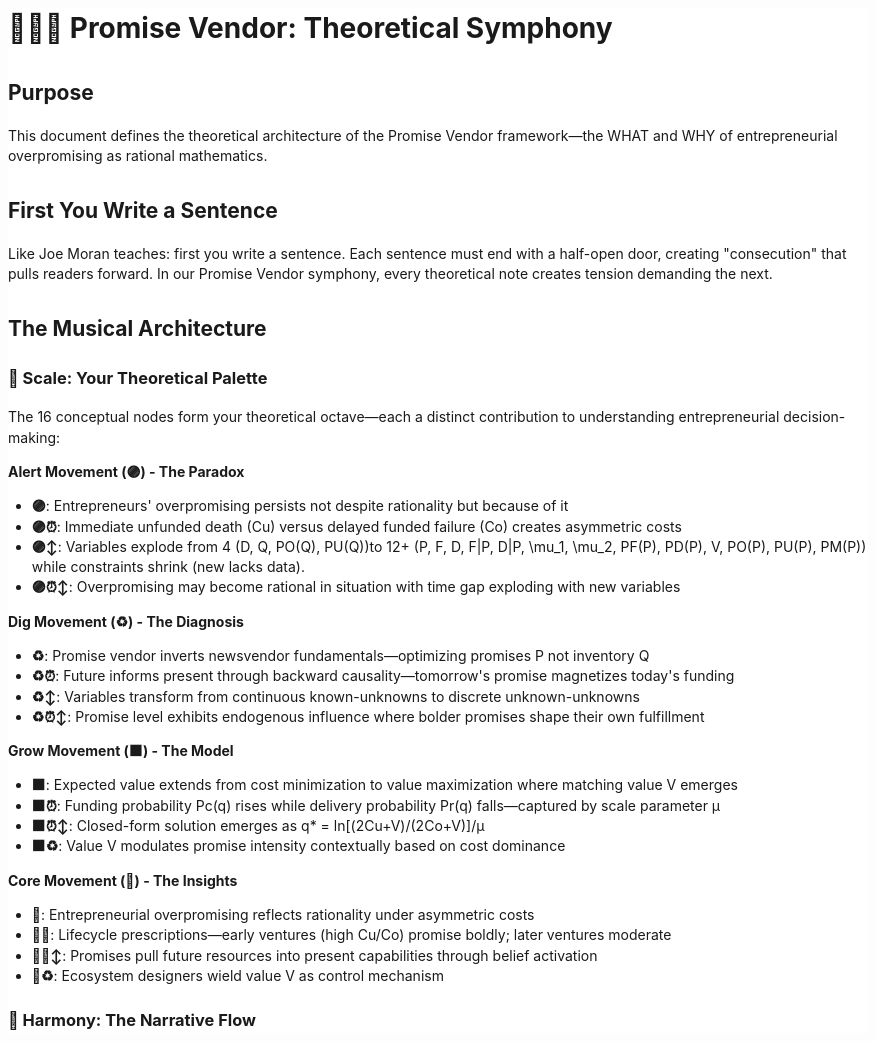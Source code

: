 # 🎹🎼🎶 Promise Vendor: Theoretical Symphony

## Purpose
This document defines the theoretical architecture of the Promise Vendor framework—the WHAT and WHY of entrepreneurial overpromising as rational mathematics.

## First You Write a Sentence

Like Joe Moran teaches: first you write a sentence. Each sentence must end with a half-open door, creating "consecution" that pulls readers forward. In our Promise Vendor symphony, every theoretical note creates tension demanding the next.

## The Musical Architecture

### 🎹 Scale: Your Theoretical Palette
The 16 conceptual nodes form your theoretical octave—each a distinct contribution to understanding entrepreneurial decision-making:

**Alert Movement (🟣) - The Paradox**
- **🟣**: Entrepreneurs' overpromising persists not despite rationality but because of it
- **🟣⏰**: Immediate unfunded death (Cu) versus delayed funded failure (Co) creates asymmetric costs
- **🟣↕️**: Variables explode from 4 (D, Q, PO(Q), PU(Q))to 12+ (P, F, D, F|P, D|P, \mu_1, \mu_2, PF(P), PD(P), V, PO(P), PU(P), PM(P)) while constraints shrink (new lacks data).
- **🟣⏰↕️**: Overpromising may become rational in situation with time gap exploding with new variables

**Dig Movement (♻️) - The Diagnosis**
- **♻️**: Promise vendor inverts newsvendor fundamentals—optimizing promises P not inventory Q
- **♻️⏰**: Future informs present through backward causality—tomorrow's promise magnetizes today's funding
- **♻️↕️**: Variables transform from continuous known-unknowns to discrete unknown-unknowns
- **♻️⏰↕️**: Promise level exhibits endogenous influence where bolder promises shape their own fulfillment

**Grow Movement (🟧) - The Model**
- **🟧**: Expected value extends from cost minimization to value maximization where matching value V emerges
- **🟧⏰**: Funding probability Pc(q) rises while delivery probability Pr(q) falls—captured by scale parameter μ
- **🟧⏰↕️**: Closed-form solution emerges as q* = ln[(2Cu+V)/(2Co+V)]/μ
- **🟧♻️**: Value V modulates promise intensity contextually based on cost dominance

**Core Movement (🔴) - The Insights**
- **🔴**: Entrepreneurial overpromising reflects rationality under asymmetric costs
- **🔴⏰**: Lifecycle prescriptions—early ventures (high Cu/Co) promise boldly; later ventures moderate
- **🔴⏰↕️**: Promises pull future resources into present capabilities through belief activation
- **🔴♻️**: Ecosystem designers wield value V as control mechanism

### 🎼 Harmony: The Narrative Flow

